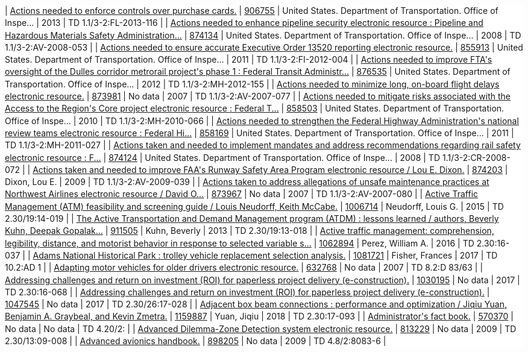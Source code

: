 | [Actions needed to enforce controls over purchase cards.](https://purl.fdlp.gov/GPO/gpo39337) | [906755](https://catalog.gpo.gov/F/?func=direct&doc_number=906755&local_base=GPO01PUB) | United States. Department of Transportation. Office of Inspe... | 2013 | TD 1.1/3-2:FL-2013-116 |
| [Actions needed to enhance pipeline security electronic resource : Pipeline and Hazardous Materials Safety Administration...](https://purl.fdlp.gov/GPO/gpo25780) | [874134](https://catalog.gpo.gov/F/?func=direct&doc_number=874134&local_base=GPO01PUB) | United States. Department of Transportation. Office of Inspe... | 2008 | TD 1.1/3-2:AV-2008-053 |
| [Actions needed to ensure accurate Executive Order 13520 reporting electronic resource.](https://purl.fdlp.gov/GPO/gpo17585) | [855913](https://catalog.gpo.gov/F/?func=direct&doc_number=855913&local_base=GPO01PUB) | United States. Department of Transportation. Office of Inspe... | 2011 | TD 1.1/3-2:FI-2012-004 |
| [Actions needed to improve FTA's oversight of the Dulles corridor metrorail project's phase 1 : Federal Transit Administr...](https://purl.fdlp.gov/GPO/gpo41460) | [876535](https://catalog.gpo.gov/F/?func=direct&doc_number=876535&local_base=GPO01PUB) | United States. Department of Transportation. Office of Inspe... | 2012 | TD 1.1/3-2:MH-2012-155 |
| [Actions needed to minimize long, on-board flight delays electronic resource.](https://purl.fdlp.gov/GPO/gpo25966) | [873981](https://catalog.gpo.gov/F/?func=direct&doc_number=873981&local_base=GPO01PUB) | No data | 2007 | TD 1.1/3-2:AV-2007-077 |
| [Actions needed to mitigate risks associated with the Access to the Region's Core project electronic resource : Federal T...](https://purl.fdlp.gov/GPO/gpo17950) | [858503](https://catalog.gpo.gov/F/?func=direct&doc_number=858503&local_base=GPO01PUB) | United States. Department of Transportation. Office of Inspe... | 2010 | TD 1.1/3-2:MH-2010-066 |
| [Actions needed to strengthen the Federal Highway Administration's national review teams electronic resource : Federal Hi...](https://purl.fdlp.gov/GPO/gpo18038) | [858169](https://catalog.gpo.gov/F/?func=direct&doc_number=858169&local_base=GPO01PUB) | United States. Department of Transportation. Office of Inspe... | 2011 | TD 1.1/3-2:MH-2011-027 |
| [Actions taken and needed to implement mandates and address recommendations regarding rail safety electronic resource : F...](https://purl.fdlp.gov/GPO/gpo25785) | [874124](https://catalog.gpo.gov/F/?func=direct&doc_number=874124&local_base=GPO01PUB) | United States. Department of Transportation. Office of Inspe... | 2008 | TD 1.1/3-2:CR-2008-072 |
| [Actions taken and needed to improve FAA's Runway Safety Area Program electronic resource / Lou E. Dixon.](https://purl.fdlp.gov/GPO/gpo33943) | [874203](https://catalog.gpo.gov/F/?func=direct&doc_number=874203&local_base=GPO01PUB) | Dixon, Lou E. | 2009 | TD 1.1/3-2:AV-2009-039 |
| [Actions taken to address allegations of unsafe maintenance practices at Northwest Airlines electronic resource / David O...](https://purl.fdlp.gov/GPO/gpo25736) | [873967](https://catalog.gpo.gov/F/?func=direct&doc_number=873967&local_base=GPO01PUB) | No data | 2007 | TD 1.1/3-2:AV-2007-080 |
| [Active Traffic Management (ATM) feasibility and screening guide / Louis Neudorff, Keith McCabe.](https://purl.fdlp.gov/GPO/gpo76493) | [1006714](https://catalog.gpo.gov/F/?func=direct&doc_number=1006714&local_base=GPO01PUB) | Neudorff, Louis G. | 2015 | TD 2.30/19:14-019 |
| [The Active Transportation and Demand Management program (ATDM) : lessons learned / authors, Beverly Kuhn, Deepak Gopalak...](https://purl.fdlp.gov/GPO/gpo41127) | [911505](https://catalog.gpo.gov/F/?func=direct&doc_number=911505&local_base=GPO01PUB) | Kuhn, Beverly | 2013 | TD 2.30/19:13-018 |
| [Active traffic management: comprehension, legibility, distance, and motorist behavior in response to selected variable s...](https://purl.fdlp.gov/GPO/gpo93374) | [1062894](https://catalog.gpo.gov/F/?func=direct&doc_number=1062894&local_base=GPO01PUB) | Perez, William A. | 2016 | TD 2.30:16-037 |
| [Adams National Historical Park : trolley vehicle replacement selection analysis.](https://purl.fdlp.gov/GPO/gpo109635) | [1081721](https://catalog.gpo.gov/F/?func=direct&doc_number=1081721&local_base=GPO01PUB) | Fisher, Frances | 2017 | TD 10.2:AD 1 |
| [Adapting motor vehicles for older drivers electronic resource.](https://purl.fdlp.gov/GPO/LPS108732) | [632768](https://catalog.gpo.gov/F/?func=direct&doc_number=632768&local_base=GPO01PUB) | No data | 2007 | TD 8.2:D 83/63 |
| [Addressing challenges and return on investment (ROI) for paperless project delivery (e-construction).](https://purl.fdlp.gov/GPO/gpo91313) | [1030195](https://catalog.gpo.gov/F/?func=direct&doc_number=1030195&local_base=GPO01PUB) | No data | 2017 | TD 2.30:16-068 |
| [Addressing challenges and return on investment (ROI) for paperless project delivery (e-construction).](https://purl.fdlp.gov/GPO/gpo90141) | [1047545](https://catalog.gpo.gov/F/?func=direct&doc_number=1047545&local_base=GPO01PUB) | No data | 2017 | TD 2.30/26:17-028 |
| [Adjacent box beam connections : performance and optimization / Jiqiu Yuan, Benjamin A. Graybeal, and Kevin Zmetra.](https://purl.fdlp.gov/GPO/gpo157506) | [1159887](https://catalog.gpo.gov/F/?func=direct&doc_number=1159887&local_base=GPO01PUB) | Yuan, Jiqiu | 2018 | TD 2.30:17-093 |
| [Administrator's fact book.](https://purl.fdlp.gov/GPO/LPS22166) | [570370](https://catalog.gpo.gov/F/?func=direct&doc_number=570370&local_base=GPO01PUB) | No data | No data | TD 4.20/2: |
| [Advanced Dilemma-Zone Detection system electronic resource.](https://purl.fdlp.gov/GPO/gpo8722) | [813229](https://catalog.gpo.gov/F/?func=direct&doc_number=813229&local_base=GPO01PUB) | No data | 2009 | TD 2.30/13:09-008 |
| [Advanced avionics handbook.](https://purl.fdlp.gov/GPO/gpo46261) | [898205](https://catalog.gpo.gov/F/?func=direct&doc_number=898205&local_base=GPO01PUB) | No data | 2009 | TD 4.8/2:8083-6 |